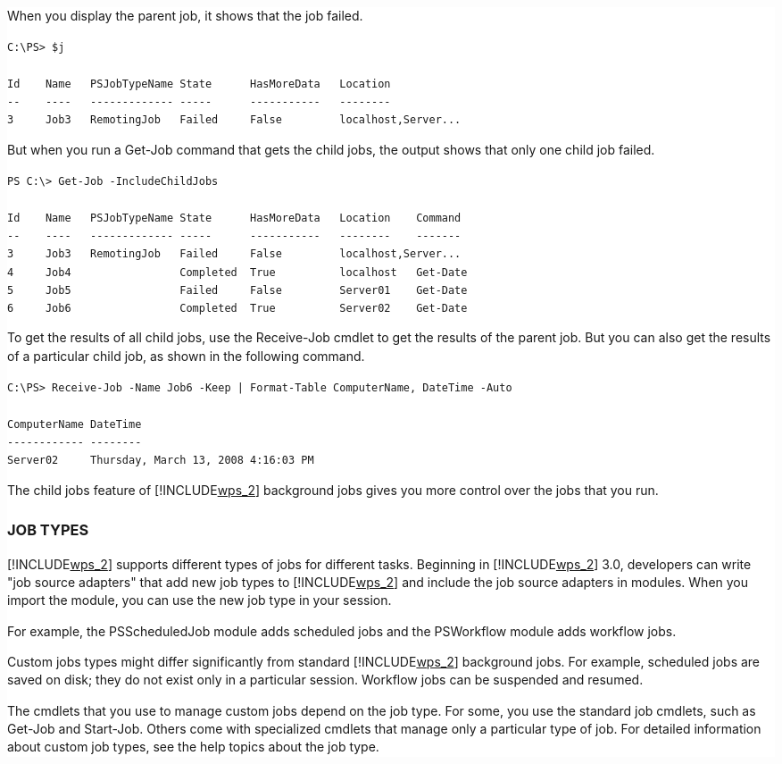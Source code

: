 When you display the parent job, it shows that the job failed.  
  
```  
C:\PS> $j  
  
Id    Name   PSJobTypeName State      HasMoreData   Location      
--    ----   ------------- -----      -----------   --------     
3     Job3   RemotingJob   Failed     False         localhost,Server...  
```  
  
 But when you run a Get\-Job command that gets the child jobs, the output shows that only one child job failed.  
  
```  
PS C:\> Get-Job -IncludeChildJobs  
  
Id    Name   PSJobTypeName State      HasMoreData   Location    Command  
--    ----   ------------- -----      -----------   --------    -------  
3     Job3   RemotingJob   Failed     False         localhost,Server...  
4     Job4                 Completed  True          localhost   Get-Date  
5     Job5                 Failed     False         Server01    Get-Date  
6     Job6                 Completed  True          Server02    Get-Date  
```  
  
 To get the results of all child jobs, use the Receive\-Job cmdlet to get the results of the parent job. But you can also get the results of a particular child job, as shown in the following command.  
  
```  
C:\PS> Receive-Job -Name Job6 -Keep | Format-Table ComputerName, DateTime -Auto  
  
ComputerName DateTime  
------------ --------  
Server02     Thursday, March 13, 2008 4:16:03 PM  
```  
  
 The child jobs feature of [!INCLUDE[wps_2]()] background jobs gives you more control over the jobs that you run.  
  
### JOB TYPES  
 [!INCLUDE[wps_2]()] supports different types of jobs for different tasks. Beginning in [!INCLUDE[wps_2]()] 3.0, developers can write "job source adapters" that add new job types to [!INCLUDE[wps_2]()] and include the job source adapters in modules. When you import the module, you can use the new job type in your session.  
  
 For example, the PSScheduledJob module adds scheduled jobs and the PSWorkflow module adds workflow jobs.  
  
 Custom jobs types might differ significantly from standard [!INCLUDE[wps_2]()] background jobs. For example, scheduled jobs are saved on disk; they do not exist only in a particular session. Workflow jobs can be suspended and resumed.  
  
 The cmdlets that you use to manage custom jobs depend on the job type. For some, you use the standard job cmdlets, such as Get\-Job and Start\-Job. Others come with specialized cmdlets that manage only a particular type of job. For detailed information about custom job types, see the help topics about the job type.  
  